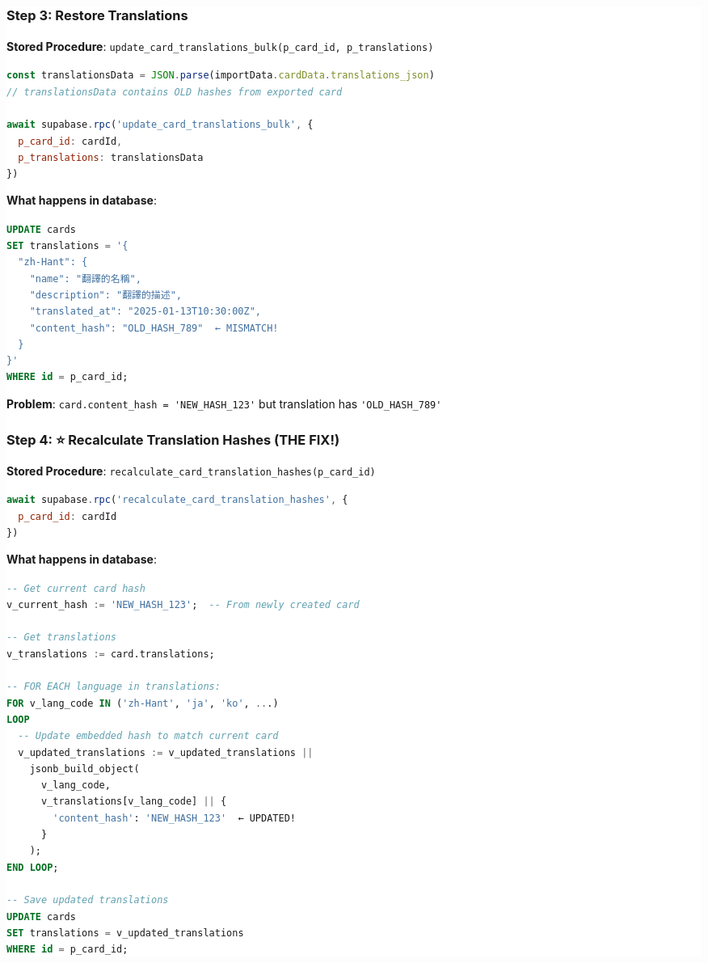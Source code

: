 ### Step 3: Restore Translations
**Stored Procedure**: `update_card_translations_bulk(p_card_id, p_translations)`

```javascript
const translationsData = JSON.parse(importData.cardData.translations_json)
// translationsData contains OLD hashes from exported card

await supabase.rpc('update_card_translations_bulk', {
  p_card_id: cardId,
  p_translations: translationsData
})
```

**What happens in database**:
```sql
UPDATE cards
SET translations = '{
  "zh-Hant": {
    "name": "翻譯的名稱",
    "description": "翻譯的描述",
    "translated_at": "2025-01-13T10:30:00Z",
    "content_hash": "OLD_HASH_789"  ← MISMATCH!
  }
}'
WHERE id = p_card_id;
```

**Problem**: `card.content_hash = 'NEW_HASH_123'` but translation has `'OLD_HASH_789'`

### Step 4: ⭐ Recalculate Translation Hashes (THE FIX!)
**Stored Procedure**: `recalculate_card_translation_hashes(p_card_id)`

```javascript
await supabase.rpc('recalculate_card_translation_hashes', {
  p_card_id: cardId
})
```

**What happens in database**:
```sql
-- Get current card hash
v_current_hash := 'NEW_HASH_123';  -- From newly created card

-- Get translations
v_translations := card.translations;

-- FOR EACH language in translations:
FOR v_lang_code IN ('zh-Hant', 'ja', 'ko', ...)
LOOP
  -- Update embedded hash to match current card
  v_updated_translations := v_updated_translations || 
    jsonb_build_object(
      v_lang_code,
      v_translations[v_lang_code] || {
        'content_hash': 'NEW_HASH_123'  ← UPDATED!
      }
    );
END LOOP;

-- Save updated translations
UPDATE cards 
SET translations = v_updated_translations
WHERE id = p_card_id;
```
